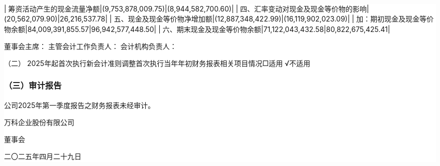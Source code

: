 | 筹资活动产生的现金流量净额|(9,753,878,009.75)|(8,944,582,700.60)|
| 四、汇率变动对现金及现金等价物的影响|(20,562,079.90)|26,216,537.78|
| 五、现金及现金等价物净增加额|(12,887,348,422.99)|(16,119,902,023.09)|
| 加：期初现金及现金等价物余额|84,009,391,855.57|96,942,577,448.50|
| 六、期末现金及现金等价物余额|71,122,043,432.58|80,822,675,425.41|  

董事会主席：                主管会计工作负责人：                   会计机构负责人：  

（二） 2025年起首次执行新会计准则调整首次执行当年年初财务报表相关项目情况□适用 √不适用  

### （三）审计报告  

公司2025年第一季度报告之财务报表未经审计。  

万科企业股份有限公司  

董事会  

二〇二五年四月二十九日  

